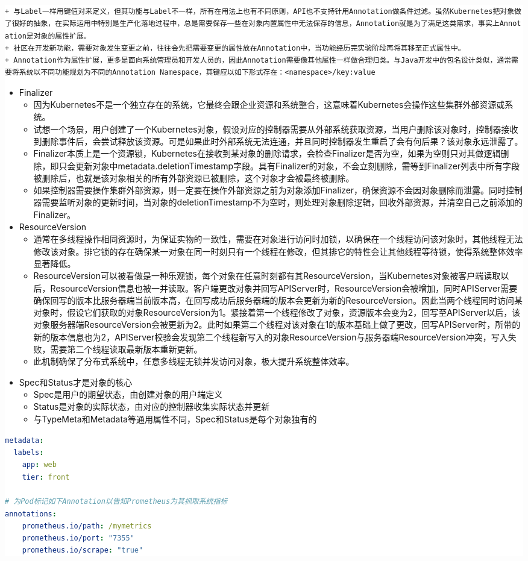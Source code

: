     + 与Label一样用键值对来定义，但其功能与Label不一样，所有在用法上也有不同原则，API也不支持针用Annotation做条件过滤。虽然Kubernetes把对象做了很好的抽象，在实际运用中特别是生产化落地过程中，总是需要保存一些在对象内置属性中无法保存的信息，Annotation就是为了满足这类需求，事实上Annotation是对象的属性扩展。
    + 社区在开发新功能，需要对象发生变更之前，往往会先把需要变更的属性放在Annotation中，当功能经历完实验阶段再将其移至正式属性中。
    + Annotation作为属性扩展，更多是面向系统管理员和开发人员的，因此Annotation需要像其他属性一样做合理归类。与Java开发中的包名设计类似，通常需要将系统以不同功能规划为不同的Annotation Namespace，其键应以如下形式存在：<namespace>/key:value
  - Finalizer
    + 因为Kubernetes不是一个独立存在的系统，它最终会跟企业资源和系统整合，这意味着Kubernetes会操作这些集群外部资源或系统。
    + 试想一个场景，用户创建了一个Kubernetes对象，假设对应的控制器需要从外部系统获取资源，当用户删除该对象时，控制器接收到删除事件后，会尝试释放该资源。可是如果此时外部系统无法连通，并且同时控制器发生重启了会有何后果？该对象永远泄露了。
    + Finalizer本质上是一个资源锁，Kubernetes在接收到某对象的删除请求，会检查Finalizer是否为空，如果为空则只对其做逻辑删除，即只会更新对象中metadata.deletionTimestamp字段。具有Finalizer的对象，不会立刻删除，需等到Finalizer列表中所有字段被删除后，也就是该对象相关的所有外部资源已被删除，这个对象才会被最终被删除。
    + 如果控制器需要操作集群外部资源，则一定要在操作外部资源之前为对象添加Finalizer，确保资源不会因对象删除而泄露。同时控制器需要监听对象的更新时间，当对象的deletionTimestamp不为空时，则处理对象删除逻辑，回收外部资源，并清空自己之前添加的Finalizer。
  - ResourceVersion
    + 通常在多线程操作相同资源时，为保证实物的一致性，需要在对象进行访问时加锁，以确保在一个线程访问该对象时，其他线程无法修改该对象。排它锁的存在确保某一对象在同一时刻只有一个线程在修改，但其排它的特性会让其他线程等待锁，使得系统整体效率显著降低。
    + ResourceVersion可以被看做是一种乐观锁，每个对象在任意时刻都有其ResourceVersion，当Kubernetes对象被客户端读取以后，ResourceVersion信息也被一并读取。客户端更改对象并回写APIServer时，ResourceVersion会被增加，同时APIServer需要确保回写的版本比服务器端当前版本高，在回写成功后服务器端的版本会更新为新的ResourceVersion。因此当两个线程同时访问某对象时，假设它们获取的对象ResourceVersion为1。紧接着第一个线程修改了对象，资源版本会变为2，回写至APIServer以后，该对象服务器端ResourceVersion会被更新为2。此时如果第二个线程对该对象在1的版本基础上做了更改，回写APIServer时，所带的新的版本信息也为2，APIServer校验会发现第二个线程新写入的对象ResourceVersion与服务器端ResourceVersion冲突，写入失败，需要第二个线程读取最新版本重新更新。
    + 此机制确保了分布式系统中，任意多线程无锁并发访问对象，极大提升系统整体效率。
* Spec和Status才是对象的核心
  - Spec是用户的期望状态，由创建对象的用户端定义
  - Status是对象的实际状态，由对应的控制器收集实际状态并更新
  - 与TypeMeta和Metadata等通用属性不同，Spec和Status是每个对象独有的

```yaml
metadata:
  labels:
    app: web
    tier: front

# 为Pod标记如下Annotation以告知Prometheus为其抓取系统指标
annotations:
    prometheus.io/path: /mymetrics
    prometheus.io/port: "7355"
    prometheus.io/scrape: "true"
```
